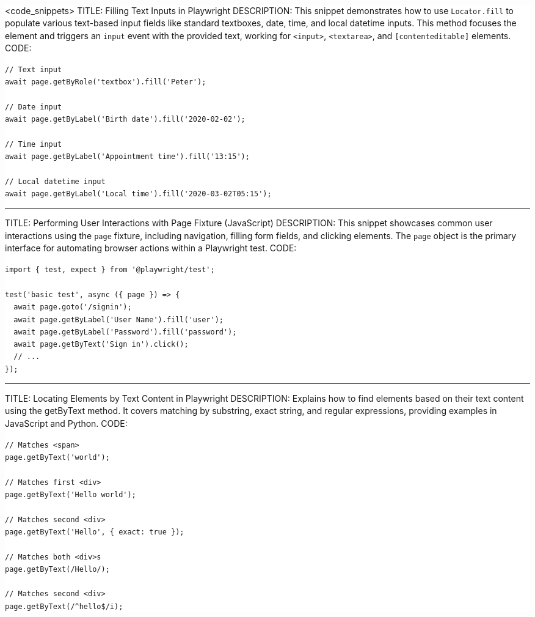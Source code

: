

  <code_snippets>
TITLE: Filling Text Inputs in Playwright
DESCRIPTION: This snippet demonstrates how to use `Locator.fill` to populate various text-based input fields like standard textboxes, date, time, and local datetime inputs. This method focuses the element and triggers an `input` event with the provided text, working for `<input>`, `<textarea>`, and `[contenteditable]` elements.
CODE:

```
// Text input
await page.getByRole('textbox').fill('Peter');

// Date input
await page.getByLabel('Birth date').fill('2020-02-02');

// Time input
await page.getByLabel('Appointment time').fill('13:15');

// Local datetime input
await page.getByLabel('Local time').fill('2020-03-02T05:15');
```

----------------------------------------

TITLE: Performing User Interactions with Page Fixture (JavaScript)
DESCRIPTION: This snippet showcases common user interactions using the `page` fixture, including navigation, filling form fields, and clicking elements. The `page` object is the primary interface for automating browser actions within a Playwright test.
CODE:

```
import { test, expect } from '@playwright/test';

test('basic test', async ({ page }) => {
  await page.goto('/signin');
  await page.getByLabel('User Name').fill('user');
  await page.getByLabel('Password').fill('password');
  await page.getByText('Sign in').click();
  // ...
});
```

----------------------------------------

TITLE: Locating Elements by Text Content in Playwright
DESCRIPTION: Explains how to find elements based on their text content using the getByText method. It covers matching by substring, exact string, and regular expressions, providing examples in JavaScript and Python.
CODE:

```
// Matches <span>
page.getByText('world');

// Matches first <div>
page.getByText('Hello world');

// Matches second <div>
page.getByText('Hello', { exact: true });

// Matches both <div>s
page.getByText(/Hello/);

// Matches second <div>
page.getByText(/^hello$/i);
```